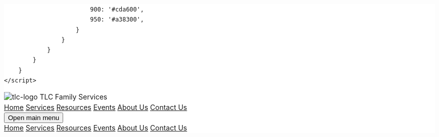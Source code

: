                             900: '#cda600',
                            950: '#a38300',
                        }
                    }
                }
            }
        }
    </script>
</head>
<body class="font-sans text-purple-900 bg-white">
    <!-- Navigation -->
    <nav class="bg-white shadow-sm sticky top-0 z-50">
        <div class="max-w-7xl mx-auto px-4 sm:px-6 lg:px-8">
            <div class="flex justify-between h-16">
                <div class="flex items-center">
                    <div class="flex-shrink-0 flex items-center">
                        <img src='https://i.postimg.cc/ncrCsgHY/tlc-logo.png' alt='tlc-logo' class="h-10 w-10">
                        <span class="ml-2 font-serif text-xl font-bold text-purple-700">TLC Family Services</span>
                    </div>
                </div>
                <div class="hidden md:ml-6 md:flex md:items-center md:space-x-8">
                    <a href="index.html#home" class="px-3 py-2 text-sm font-medium text-purple-900 border-b-2 border-transparent hover:border-purple-500">Home</a>
                    <a href="index.html#services" class="px-3 py-2 text-sm font-medium text-purple-900 border-b-2 border-transparent hover:border-purple-500">Services</a>
                    <a href="index.html#resources" class="px-3 py-2 text-sm font-medium text-purple-900 border-b-2 border-transparent hover:border-purple-500">Resources</a>
                    <a href="index.html#events" class="px-3 py-2 text-sm font-medium text-purple-900 border-b-2 border-transparent hover:border-purple-500">Events</a>
                    <a href="index.html#about" class="px-3 py-2 text-sm font-medium text-purple-900 border-b-2 border-transparent hover:border-purple-500">About Us</a>
                    <a href="#" onclick="openEmail()" class="inline-flex items-center px-4 py-2 border border-transparent text-sm font-medium rounded-md shadow-sm text-white bg-purple-600 hover:bg-purple-700 focus:outline-none focus:ring-2 focus:ring-offset-2 focus:ring-purple-500">
                        Contact Us
                    </a>
                </div>
                <div class="-mr-2 flex items-center md:hidden">
                    <button type="button" id="mobile-menu-button" class="inline-flex items-center justify-center p-2 rounded-md text-purple-400 hover:text-purple-500 hover:bg-purple-100 focus:outline-none focus:ring-2 focus:ring-inset focus:ring-purple-500">
                        <span class="sr-only">Open main menu</span>
                        <i class="fas fa-bars"></i>
                    </button>
                </div>
            </div>
        </div>
        <!-- Mobile menu -->
        <div class="hidden md:hidden" id="mobile-menu">
            <div class="px-2 pt-2 pb-3 space-y-1 sm:px-3 bg-white">
                <a href="index.html#home" class="text-purple-900 hover:text-purple-700 block px-3 py-2 rounded-md text-base font-medium">Home</a>
                <a href="index.html#services" class="text-purple-900 hover:text-purple-700 block px-3 py-2 rounded-md text-base font-medium">Services</a>
                <a href="index.html#resources" class="text-purple-900 hover:text-purple-700 block px-3 py-2 rounded-md text-base font-medium">Resources</a>
                <a href="index.html#events" class="text-purple-900 hover:text-purple-700 block px-3 py-2 rounded-md text-base font-medium">Events</a>
                <a href="index.html#about" class="text-purple-900 hover:text-purple-700 block px-3 py-2 rounded-md text-base font-medium">About Us</a>
                <a href="#" onclick="openEmail()" class="bg-purple-600 hover:bg-purple-700 text-white block px-3 py-2 rounded-md text-base font-medium transition duration-300">Contact Us</a>
            </div>